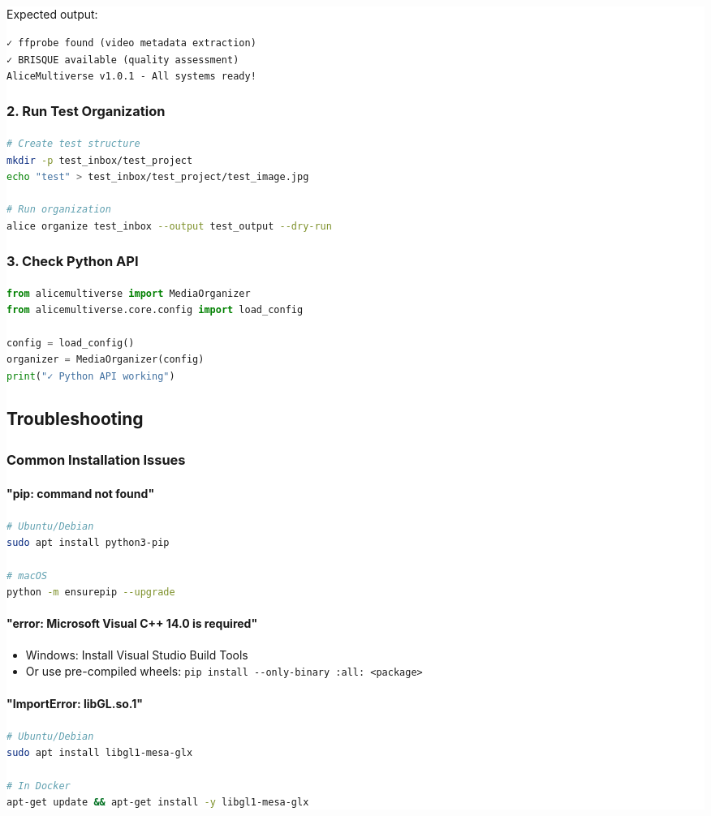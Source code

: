 Expected output:
```
✓ ffprobe found (video metadata extraction)
✓ BRISQUE available (quality assessment)
AliceMultiverse v1.0.1 - All systems ready!
```

### 2. Run Test Organization

```bash
# Create test structure
mkdir -p test_inbox/test_project
echo "test" > test_inbox/test_project/test_image.jpg

# Run organization
alice organize test_inbox --output test_output --dry-run
```

### 3. Check Python API

```python
from alicemultiverse import MediaOrganizer
from alicemultiverse.core.config import load_config

config = load_config()
organizer = MediaOrganizer(config)
print("✓ Python API working")
```

## Troubleshooting

### Common Installation Issues

#### "pip: command not found"
```bash
# Ubuntu/Debian
sudo apt install python3-pip

# macOS
python -m ensurepip --upgrade
```

#### "error: Microsoft Visual C++ 14.0 is required"
- Windows: Install Visual Studio Build Tools
- Or use pre-compiled wheels: `pip install --only-binary :all: <package>`

#### "ImportError: libGL.so.1"
```bash
# Ubuntu/Debian
sudo apt install libgl1-mesa-glx

# In Docker
apt-get update && apt-get install -y libgl1-mesa-glx
```
